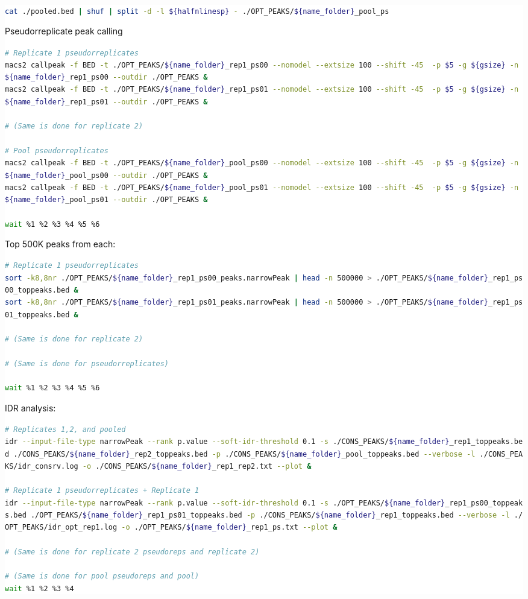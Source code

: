 ```sh
cat ./pooled.bed | shuf | split -d -l ${halfnlinesp} - ./OPT_PEAKS/${name_folder}_pool_ps 
```

Pseudorreplicate peak calling

```sh
# Replicate 1 pseudorreplicates
macs2 callpeak -f BED -t ./OPT_PEAKS/${name_folder}_rep1_ps00 --nomodel --extsize 100 --shift -45  -p $5 -g ${gsize} -n ${name_folder}_rep1_ps00 --outdir ./OPT_PEAKS &
macs2 callpeak -f BED -t ./OPT_PEAKS/${name_folder}_rep1_ps01 --nomodel --extsize 100 --shift -45  -p $5 -g ${gsize} -n ${name_folder}_rep1_ps01 --outdir ./OPT_PEAKS &

# (Same is done for replicate 2)

# Pool pseudorreplicates
macs2 callpeak -f BED -t ./OPT_PEAKS/${name_folder}_pool_ps00 --nomodel --extsize 100 --shift -45  -p $5 -g ${gsize} -n ${name_folder}_pool_ps00 --outdir ./OPT_PEAKS &
macs2 callpeak -f BED -t ./OPT_PEAKS/${name_folder}_pool_ps01 --nomodel --extsize 100 --shift -45  -p $5 -g ${gsize} -n ${name_folder}_pool_ps01 --outdir ./OPT_PEAKS &

wait %1 %2 %3 %4 %5 %6

```

Top 500K peaks from each:


```sh
# Replicate 1 pseudorreplicates
sort -k8,8nr ./OPT_PEAKS/${name_folder}_rep1_ps00_peaks.narrowPeak | head -n 500000 > ./OPT_PEAKS/${name_folder}_rep1_ps00_toppeaks.bed &
sort -k8,8nr ./OPT_PEAKS/${name_folder}_rep1_ps01_peaks.narrowPeak | head -n 500000 > ./OPT_PEAKS/${name_folder}_rep1_ps01_toppeaks.bed &

# (Same is done for replicate 2)

# (Same is done for pseudorreplicates)

wait %1 %2 %3 %4 %5 %6
```

IDR analysis:

```sh
# Replicates 1,2, and pooled
idr --input-file-type narrowPeak --rank p.value --soft-idr-threshold 0.1 -s ./CONS_PEAKS/${name_folder}_rep1_toppeaks.bed ./CONS_PEAKS/${name_folder}_rep2_toppeaks.bed -p ./CONS_PEAKS/${name_folder}_pool_toppeaks.bed --verbose -l ./CONS_PEAKS/idr_consrv.log -o ./CONS_PEAKS/${name_folder}_rep1_rep2.txt --plot &

# Replicate 1 pseudorreplicates + Replicate 1
idr --input-file-type narrowPeak --rank p.value --soft-idr-threshold 0.1 -s ./OPT_PEAKS/${name_folder}_rep1_ps00_toppeaks.bed ./OPT_PEAKS/${name_folder}_rep1_ps01_toppeaks.bed -p ./CONS_PEAKS/${name_folder}_rep1_toppeaks.bed --verbose -l ./OPT_PEAKS/idr_opt_rep1.log -o ./OPT_PEAKS/${name_folder}_rep1_ps.txt --plot &

# (Same is done for replicate 2 pseudoreps and replicate 2)

# (Same is done for pool pseudoreps and pool)
wait %1 %2 %3 %4
```

